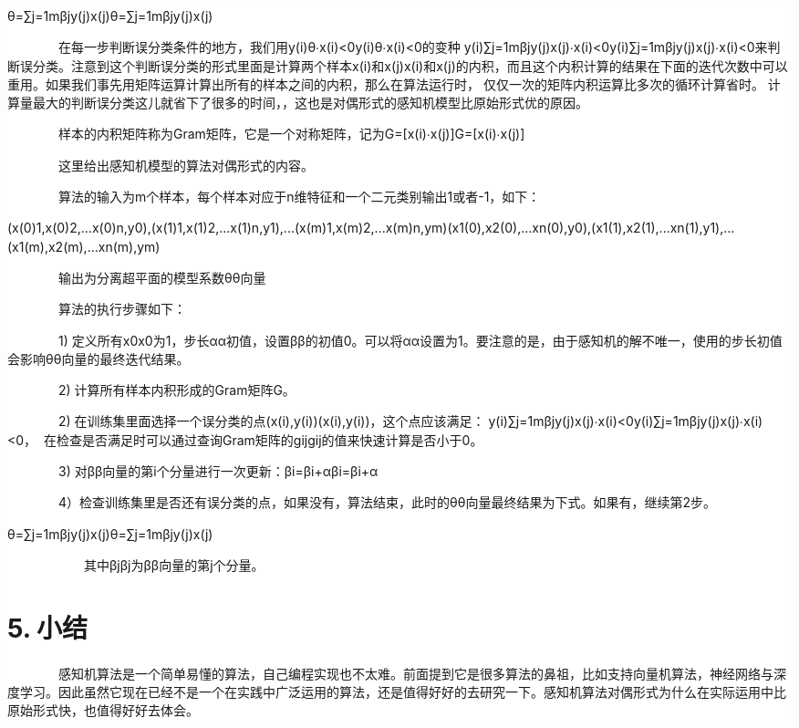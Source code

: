 θ=∑j=1mβjy\(j\)x\(j\)θ=∑j=1mβjy\(j\)x\(j\)

　　　　在每一步判断误分类条件的地方，我们用y\(i\)θ∙x\(i\)&lt;0y\(i\)θ∙x\(i\)&lt;0的变种 y\(i\)∑j=1mβjy\(j\)x\(j\)∙x\(i\)&lt;0y\(i\)∑j=1mβjy\(j\)x\(j\)∙x\(i\)&lt;0来判断误分类。注意到这个判断误分类的形式里面是计算两个样本x\(i\)和x\(j\)x\(i\)和x\(j\)的内积，而且这个内积计算的结果在下面的迭代次数中可以重用。如果我们事先用矩阵运算计算出所有的样本之间的内积，那么在算法运行时， 仅仅一次的矩阵内积运算比多次的循环计算省时。 计算量最大的判断误分类这儿就省下了很多的时间，，这也是对偶形式的感知机模型比原始形式优的原因。

　　　　样本的内积矩阵称为Gram矩阵，它是一个对称矩阵，记为G=\[x\(i\)∙x\(j\)\]G=\[x\(i\)∙x\(j\)\]

　　　　这里给出感知机模型的算法对偶形式的内容。

　　　　算法的输入为m个样本，每个样本对应于n维特征和一个二元类别输出1或者-1，如下：

\(x\(0\)1,x\(0\)2,...x\(0\)n,y0\),\(x\(1\)1,x\(1\)2,...x\(1\)n,y1\),...\(x\(m\)1,x\(m\)2,...x\(m\)n,ym\)\(x1\(0\),x2\(0\),...xn\(0\),y0\),\(x1\(1\),x2\(1\),...xn\(1\),y1\),...\(x1\(m\),x2\(m\),...xn\(m\),ym\)

　　　　输出为分离超平面的模型系数θθ向量

　　　　算法的执行步骤如下：

　　　　1\) 定义所有x0x0为1，步长αα初值，设置ββ的初值0。可以将αα设置为1。要注意的是，由于感知机的解不唯一，使用的步长初值会影响θθ向量的最终迭代结果。

　　　　2\) 计算所有样本内积形成的Gram矩阵G。

　　　　2\) 在训练集里面选择一个误分类的点\(x\(i\),y\(i\)\)\(x\(i\),y\(i\)\)，这个点应该满足： y\(i\)∑j=1mβjy\(j\)x\(j\)∙x\(i\)&lt;0y\(i\)∑j=1mβjy\(j\)x\(j\)∙x\(i\)&lt;0，  在检查是否满足时可以通过查询Gram矩阵的gijgij的值来快速计算是否小于0。

　　　　3\) 对ββ向量的第i个分量进行一次更新：βi=βi+αβi=βi+α

　　　　4）检查训练集里是否还有误分类的点，如果没有，算法结束，此时的θθ向量最终结果为下式。如果有，继续第2步。

θ=∑j=1mβjy\(j\)x\(j\)θ=∑j=1mβjy\(j\)x\(j\)

　　　　　　其中βjβj为ββ向量的第j个分量。



# 5. 小结

　　　　感知机算法是一个简单易懂的算法，自己编程实现也不太难。前面提到它是很多算法的鼻祖，比如支持向量机算法，神经网络与深度学习。因此虽然它现在已经不是一个在实践中广泛运用的算法，还是值得好好的去研究一下。感知机算法对偶形式为什么在实际运用中比原始形式快，也值得好好去体会。

